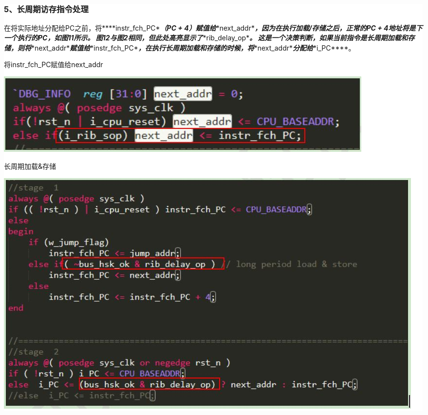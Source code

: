 ### 5、长周期访存指令处理

在将实际地址分配给PC之前，将***\*instr_fch_PC\****（PC + 4）赋值给***\*next_addr\****，因为在执行加载/存储之后，正常的PC + 4地址将是下一个执行的PC，如图11所示。 图12与图2相同，但此处高亮显示了***\*rib_delay_op\****。 这是一个决策判断，如果当前指令是长周期加载和存储，则将***\*next_addr\****赋值给***\*instr_fch_PC\****，在执行长周期加载和存储的时候，将***\*next_addr\****分配给***\*i_PC\****。

将instr_fch_PC赋值给next_addr

![](./doc/135.jpeg)

长周期加载&存储

![](./doc/136.jpeg)